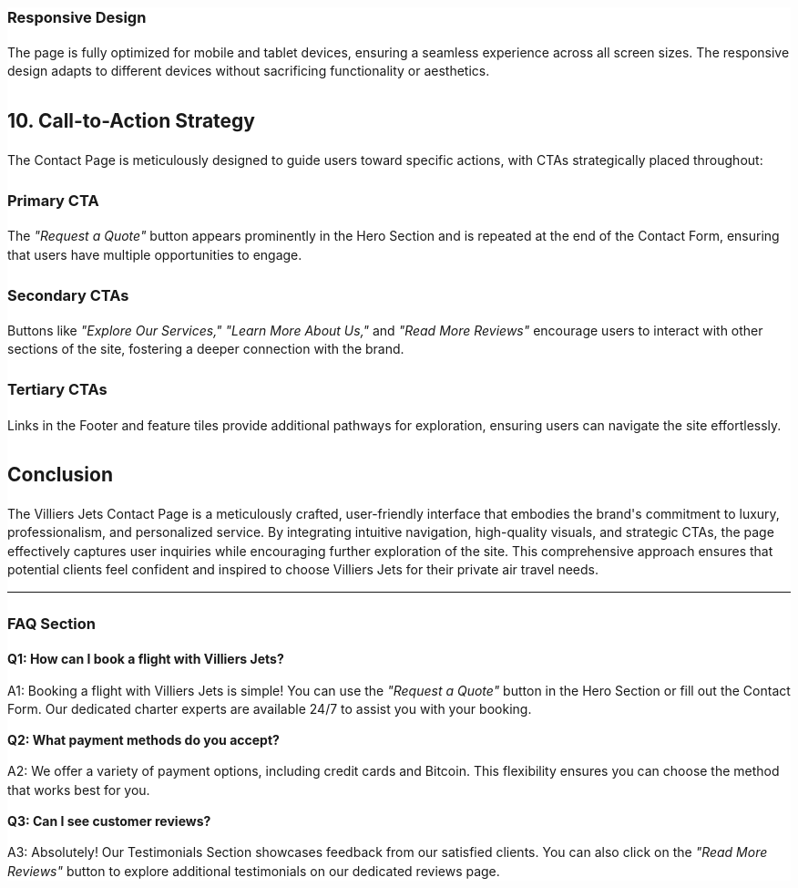 ### Responsive Design

The page is fully optimized for mobile and tablet devices, ensuring a seamless experience across all screen sizes. The responsive design adapts to different devices without sacrificing functionality or aesthetics.

## 10. Call-to-Action Strategy

The Contact Page is meticulously designed to guide users toward specific actions, with CTAs strategically placed throughout:

### Primary CTA

The *"Request a Quote"* button appears prominently in the Hero Section and is repeated at the end of the Contact Form, ensuring that users have multiple opportunities to engage.

### Secondary CTAs

Buttons like *"Explore Our Services,"* *"Learn More About Us,"* and *"Read More Reviews"* encourage users to interact with other sections of the site, fostering a deeper connection with the brand.

### Tertiary CTAs

Links in the Footer and feature tiles provide additional pathways for exploration, ensuring users can navigate the site effortlessly.

## Conclusion

The Villiers Jets Contact Page is a meticulously crafted, user-friendly interface that embodies the brand's commitment to luxury, professionalism, and personalized service. By integrating intuitive navigation, high-quality visuals, and strategic CTAs, the page effectively captures user inquiries while encouraging further exploration of the site. This comprehensive approach ensures that potential clients feel confident and inspired to choose Villiers Jets for their private air travel needs.

---

### FAQ Section

**Q1: How can I book a flight with Villiers Jets?**

A1: Booking a flight with Villiers Jets is simple! You can use the *"Request a Quote"* button in the Hero Section or fill out the Contact Form. Our dedicated charter experts are available 24/7 to assist you with your booking.

**Q2: What payment methods do you accept?**

A2: We offer a variety of payment options, including credit cards and Bitcoin. This flexibility ensures you can choose the method that works best for you.

**Q3: Can I see customer reviews?**

A3: Absolutely! Our Testimonials Section showcases feedback from our satisfied clients. You can also click on the *"Read More Reviews"* button to explore additional testimonials on our dedicated reviews page.
